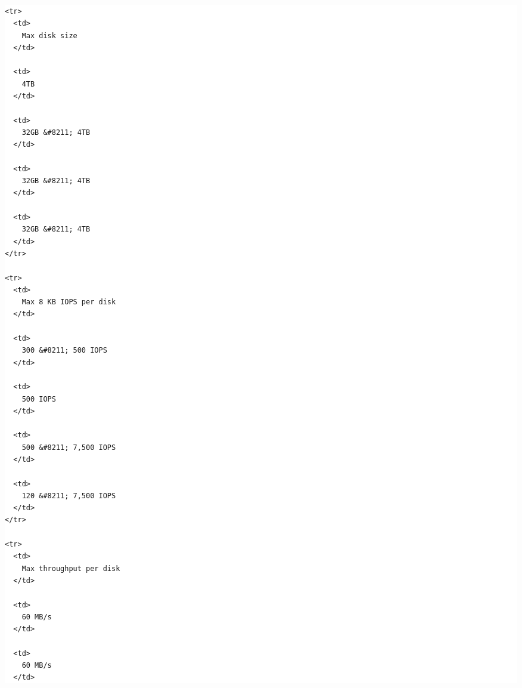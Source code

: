     <tr>
      <td>
        Max disk size
      </td>
      
      <td>
        4TB
      </td>
      
      <td>
        32GB &#8211; 4TB
      </td>
      
      <td>
        32GB &#8211; 4TB
      </td>
      
      <td>
        32GB &#8211; 4TB
      </td>
    </tr>
    
    <tr>
      <td>
        Max 8 KB IOPS per disk
      </td>
      
      <td>
        300 &#8211; 500 IOPS
      </td>
      
      <td>
        500 IOPS
      </td>
      
      <td>
        500 &#8211; 7,500 IOPS
      </td>
      
      <td>
        120 &#8211; 7,500 IOPS
      </td>
    </tr>
    
    <tr>
      <td>
        Max throughput per disk
      </td>
      
      <td>
        60 MB/s
      </td>
      
      <td>
        60 MB/s
      </td>
      